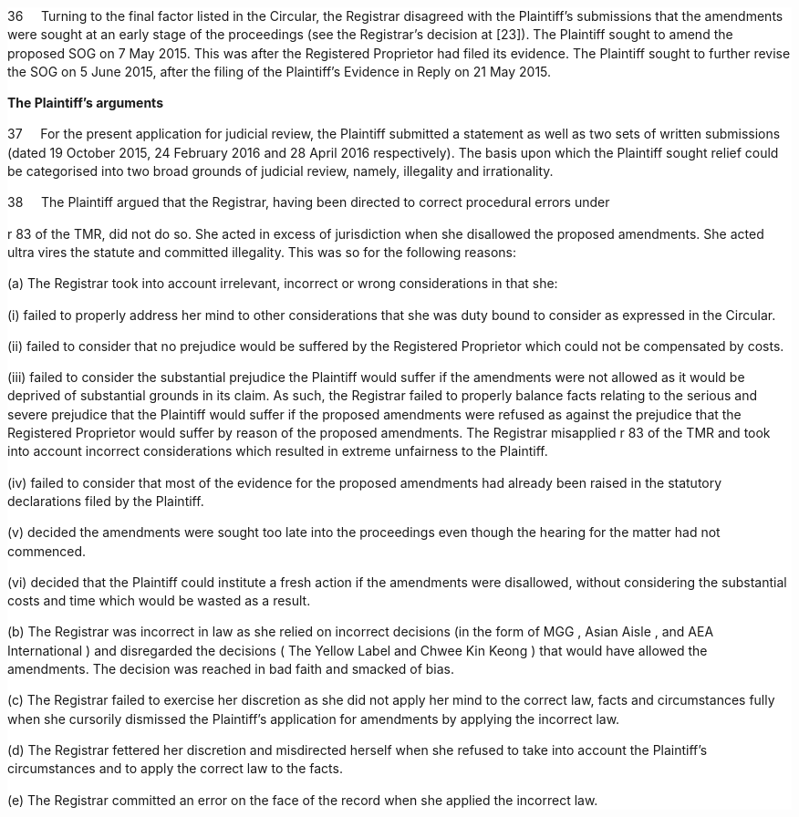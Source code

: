 36     Turning to the final factor listed in the Circular, the Registrar disagreed with the Plaintiff’s submissions that the amendments were sought at an early stage of the proceedings (see the Registrar’s decision at [23]). The Plaintiff sought to amend the proposed SOG on 7 May 2015. This was after the Registered Proprietor had filed its evidence. The Plaintiff sought to further revise the SOG on 5 June 2015, after the filing of the Plaintiff’s Evidence in Reply on 21 May 2015. 

**The Plaintiff’s arguments** 

37     For the present application for judicial review, the Plaintiff submitted a statement as well as two sets of written submissions (dated 19 October 2015, 24 February 2016 and 28 April 2016 respectively). The basis upon which the Plaintiff sought relief could be categorised into two broad grounds of judicial review, namely, illegality and irrationality. 

38     The Plaintiff argued that the Registrar, having been directed to correct procedural errors under 


r 83 of the TMR, did not do so. She acted in excess of jurisdiction when she disallowed the proposed amendments. She acted ultra vires the statute and committed illegality. This was so for the following reasons: 

 (a) The Registrar took into account irrelevant, incorrect or wrong considerations in that she: 

 (i) failed to properly address her mind to other considerations that she was duty bound to consider as expressed in the Circular. 

 (ii) failed to consider that no prejudice would be suffered by the Registered Proprietor which could not be compensated by costs. 

 (iii) failed to consider the substantial prejudice the Plaintiff would suffer if the amendments were not allowed as it would be deprived of substantial grounds in its claim. As such, the Registrar failed to properly balance facts relating to the serious and severe prejudice that the Plaintiff would suffer if the proposed amendments were refused as against the prejudice that the Registered Proprietor would suffer by reason of the proposed amendments. The Registrar misapplied r 83 of the TMR and took into account incorrect considerations which resulted in extreme unfairness to the Plaintiff. 

 (iv) failed to consider that most of the evidence for the proposed amendments had already been raised in the statutory declarations filed by the Plaintiff. 

 (v) decided the amendments were sought too late into the proceedings even though the hearing for the matter had not commenced. 

 (vi) decided that the Plaintiff could institute a fresh action if the amendments were disallowed, without considering the substantial costs and time which would be wasted as a result. 

 (b) The Registrar was incorrect in law as she relied on incorrect decisions (in the form of MGG , Asian Aisle , and AEA International ) and disregarded the decisions ( The Yellow Label and Chwee Kin Keong ) that would have allowed the amendments. The decision was reached in bad faith and smacked of bias. 

 (c) The Registrar failed to exercise her discretion as she did not apply her mind to the correct law, facts and circumstances fully when she cursorily dismissed the Plaintiff’s application for amendments by applying the incorrect law. 

 (d) The Registrar fettered her discretion and misdirected herself when she refused to take into account the Plaintiff’s circumstances and to apply the correct law to the facts. 

 (e) The Registrar committed an error on the face of the record when she applied the incorrect law. 
